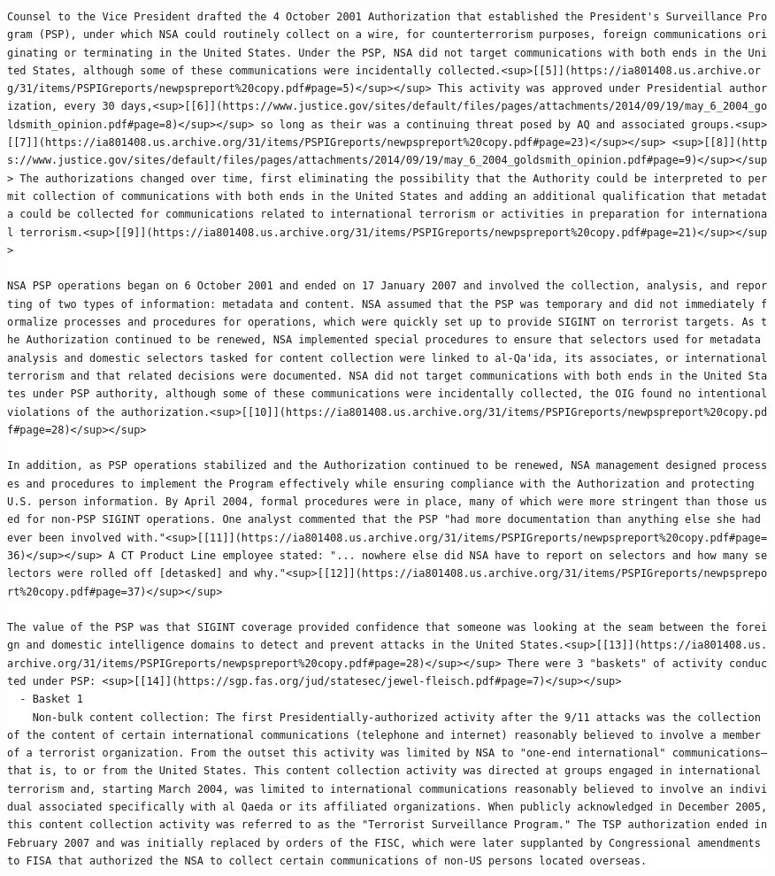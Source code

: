     Counsel to the Vice President drafted the 4 October 2001 Authorization that established the President's Surveillance Program (PSP), under which NSA could routinely collect on a wire, for counterterrorism purposes, foreign communications originating or terminating in the United States. Under the PSP, NSA did not target communications with both ends in the United States, although some of these communications were incidentally collected.<sup>[[5]](https://ia801408.us.archive.org/31/items/PSPIGreports/newpspreport%20copy.pdf#page=5)</sup></sup> This activity was approved under Presidential authorization, every 30 days,<sup>[[6]](https://www.justice.gov/sites/default/files/pages/attachments/2014/09/19/may_6_2004_goldsmith_opinion.pdf#page=8)</sup></sup> so long as their was a continuing threat posed by AQ and associated groups.<sup>[[7]](https://ia801408.us.archive.org/31/items/PSPIGreports/newpspreport%20copy.pdf#page=23)</sup></sup> <sup>[[8]](https://www.justice.gov/sites/default/files/pages/attachments/2014/09/19/may_6_2004_goldsmith_opinion.pdf#page=9)</sup></sup> The authorizations changed over time, first eliminating the possibility that the Authority could be interpreted to permit collection of communications with both ends in the United States and adding an additional qualification that metadata could be collected for communications related to international terrorism or activities in preparation for international terrorism.<sup>[[9]](https://ia801408.us.archive.org/31/items/PSPIGreports/newpspreport%20copy.pdf#page=21)</sup></sup>
    
    NSA PSP operations began on 6 October 2001 and ended on 17 January 2007 and involved the collection, analysis, and reporting of two types of information: metadata and content. NSA assumed that the PSP was temporary and did not immediately formalize processes and procedures for operations, which were quickly set up to provide SIGINT on terrorist targets. As the Authorization continued to be renewed, NSA implemented special procedures to ensure that selectors used for metadata analysis and domestic selectors tasked for content collection were linked to al-Qa'ida, its associates, or international terrorism and that related decisions were documented. NSA did not target communications with both ends in the United States under PSP authority, although some of these communications were incidentally collected, the OIG found no intentional violations of the authorization.<sup>[[10]](https://ia801408.us.archive.org/31/items/PSPIGreports/newpspreport%20copy.pdf#page=28)</sup></sup>
    
    In addition, as PSP operations stabilized and the Authorization continued to be renewed, NSA management designed processes and procedures to implement the Program effectively while ensuring compliance with the Authorization and protecting U.S. person information. By April 2004, formal procedures were in place, many of which were more stringent than those used for non-PSP SIGINT operations. One analyst commented that the PSP "had more documentation than anything else she had ever been involved with."<sup>[[11]](https://ia801408.us.archive.org/31/items/PSPIGreports/newpspreport%20copy.pdf#page=36)</sup></sup> A CT Product Line employee stated: "... nowhere else did NSA have to report on selectors and how many selectors were rolled off [detasked] and why."<sup>[[12]](https://ia801408.us.archive.org/31/items/PSPIGreports/newpspreport%20copy.pdf#page=37)</sup></sup>
    
    The value of the PSP was that SIGINT coverage provided confidence that someone was looking at the seam between the foreign and domestic intelligence domains to detect and prevent attacks in the United States.<sup>[[13]](https://ia801408.us.archive.org/31/items/PSPIGreports/newpspreport%20copy.pdf#page=28)</sup></sup> There were 3 "baskets" of activity conducted under PSP: <sup>[[14]](https://sgp.fas.org/jud/statesec/jewel-fleisch.pdf#page=7)</sup></sup>
      - Basket 1
        Non-bulk content collection: The first Presidentially-authorized activity after the 9/11 attacks was the collection of the content of certain international communications (telephone and internet) reasonably believed to involve a member of a terrorist organization. From the outset this activity was limited by NSA to "one-end international" communications—that is, to or from the United States. This content collection activity was directed at groups engaged in international terrorism and, starting March 2004, was limited to international communications reasonably believed to involve an individual associated specifically with al Qaeda or its affiliated organizations. When publicly acknowledged in December 2005, this content collection activity was referred to as the "Terrorist Surveillance Program." The TSP authorization ended in February 2007 and was initially replaced by orders of the FISC, which were later supplanted by Congressional amendments to FISA that authorized the NSA to collect certain communications of non-US persons located overseas.
